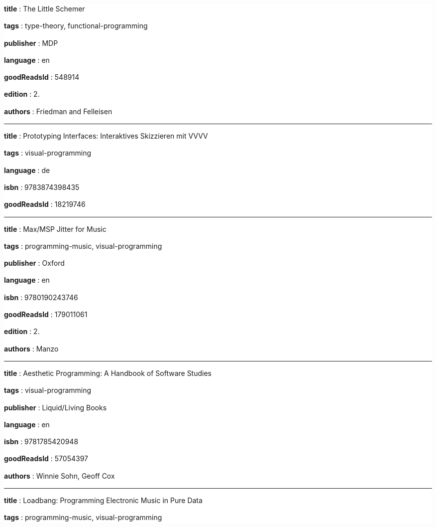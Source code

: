 **title** : The Little Schemer

**tags** : type-theory, functional-programming

**publisher** : MDP

**language** : en

**goodReadsId** : 548914

**edition** : 2.

**authors** : Friedman and Felleisen

---------

**title** : Prototyping Interfaces: Interaktives Skizzieren mit VVVV

**tags** : visual-programming

**language** : de

**isbn** : 9783874398435

**goodReadsId** : 18219746

---------

**title** : Max/MSP Jitter for Music

**tags** : programming-music, visual-programming

**publisher** : Oxford

**language** : en

**isbn** : 9780190243746

**goodReadsId** : 179011061

**edition** : 2.

**authors** : Manzo

---------

**title** : Aesthetic Programming: A Handbook of Software Studies

**tags** : visual-programming

**publisher** : Liquid/Living Books

**language** : en

**isbn** : 9781785420948

**goodReadsId** : 57054397

**authors** : Winnie Sohn, Geoff Cox

---------

**title** : Loadbang: Programming Electronic Music in Pure Data

**tags** : programming-music, visual-programming
